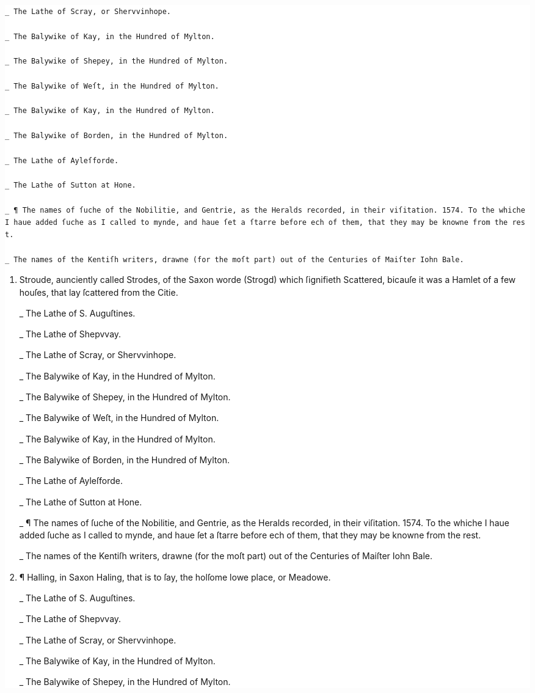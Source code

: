     _ The Lathe of Scray, or Shervvinhope.

    _ The Balywike of Kay, in the Hundred of Mylton.

    _ The Balywike of Shepey, in the Hundred of Mylton.

    _ The Balywike of Weſt, in the Hundred of Mylton.

    _ The Balywike of Kay, in the Hundred of Mylton.

    _ The Balywike of Borden, in the Hundred of Mylton.

    _ The Lathe of Ayleſforde.

    _ The Lathe of Sutton at Hone.

    _ ¶ The names of ſuche of the Nobilitie, and Gentrie, as the Heralds recorded, in their viſitation. 1574. To the whiche I haue added ſuche as I called to mynde, and haue ſet a ſtarre before ech of them, that they may be knowne from the rest.

    _ The names of the Kentiſh writers, drawne (for the moſt part) out of the Centuries of Maiſter Iohn Bale.

1. Stroude, aunciently called Strodes, of the Saxon worde (Strogd) which ſignifieth Scattered, bicauſe it was a Hamlet of a few houſes, that lay ſcattered from the Citie.

    _ The Lathe of S. Auguſtines.

    _ The Lathe of Shepvvay.

    _ The Lathe of Scray, or Shervvinhope.

    _ The Balywike of Kay, in the Hundred of Mylton.

    _ The Balywike of Shepey, in the Hundred of Mylton.

    _ The Balywike of Weſt, in the Hundred of Mylton.

    _ The Balywike of Kay, in the Hundred of Mylton.

    _ The Balywike of Borden, in the Hundred of Mylton.

    _ The Lathe of Ayleſforde.

    _ The Lathe of Sutton at Hone.

    _ ¶ The names of ſuche of the Nobilitie, and Gentrie, as the Heralds recorded, in their viſitation. 1574. To the whiche I haue added ſuche as I called to mynde, and haue ſet a ſtarre before ech of them, that they may be knowne from the rest.

    _ The names of the Kentiſh writers, drawne (for the moſt part) out of the Centuries of Maiſter Iohn Bale.

1. ¶ Halling, in Saxon Haling, that is to ſay, the holſome lowe place, or Meadowe.

    _ The Lathe of S. Auguſtines.

    _ The Lathe of Shepvvay.

    _ The Lathe of Scray, or Shervvinhope.

    _ The Balywike of Kay, in the Hundred of Mylton.

    _ The Balywike of Shepey, in the Hundred of Mylton.
